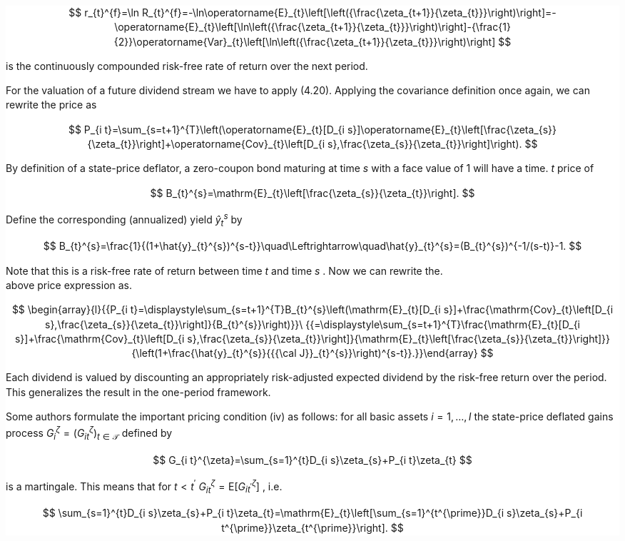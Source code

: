$$
r_{t}^{f}=\ln R_{t}^{f}=-\ln\operatorname{E}_{t}\left[\left({\frac{\zeta_{t+1}}{\zeta_{t}}}\right)\right]=-\operatorname{E}_{t}\left[\ln\left({\frac{\zeta_{t+1}}{\zeta_{t}}}\right)\right]-{\frac{1}{2}}\operatorname{Var}_{t}\left[\ln\left({\frac{\zeta_{t+1}}{\zeta_{t}}}\right)\right]
$$  

is the continuously compounded risk-free rate of return over the next period.  

For the valuation of a future dividend stream we have to apply (4.20). Applying the covariance definition once again, we can rewrite the price as  

$$
P_{i t}=\sum_{s=t+1}^{T}\left(\operatorname{E}_{t}[D_{i s}]\operatorname{E}_{t}\left[\frac{\zeta_{s}}{\zeta_{t}}\right]+\operatorname{Cov}_{t}\left[D_{i s},\frac{\zeta_{s}}{\zeta_{t}}\right]\right).
$$  

By definition of a state-price deflator, a zero-coupon bond maturing at time $s$ with a face value of 1 will have a time. $t$ price of  

$$
B_{t}^{s}=\mathrm{E}_{t}\left[\frac{\zeta_{s}}{\zeta_{t}}\right].
$$  

Define the corresponding (annualized) yield $\hat{y}_{t}^{s}$ by  

$$
B_{t}^{s}=\frac{1}{(1+\hat{y}_{t}^{s})^{s-t}}\quad\Leftrightarrow\quad\hat{y}_{t}^{s}=(B_{t}^{s})^{-1/(s-t)}-1.
$$  

Note that this is a risk-free rate of return between time $t$ and time $s$ . Now we can rewrite the.   
above price expression as.  

$$
\begin{array}{l}{{P_{i t}=\displaystyle\sum_{s=t+1}^{T}B_{t}^{s}\left(\mathrm{E}_{t}[D_{i s}]+\frac{\mathrm{Cov}_{t}\left[D_{i s},\frac{\zeta_{s}}{\zeta_{t}}\right]}{B_{t}^{s}}\right)}}\ {{=\displaystyle\sum_{s=t+1}^{T}\frac{\mathrm{E}_{t}[D_{i s}]+\frac{\mathrm{Cov}_{t}\left[D_{i s},\frac{\zeta_{s}}{\zeta_{t}}\right]}{\mathrm{E}_{t}\left[\frac{\zeta_{s}}{\zeta_{t}}\right]}}{\left(1+\frac{\hat{y}_{t}^{s}}{{{\cal J}}_{t}^{s}}\right)^{s-t}}.}}\end{array}
$$  

Each dividend is valued by discounting an appropriately risk-adjusted expected dividend by the risk-free return over the period. This generalizes the result in the one-period framework.  

Some authors formulate the important pricing condition (iv) as follows: for all basic assets $i=1,\dots,I$ the state-price deflated gains process $G_{i}^{\zeta}=(G_{i t}^{\zeta})_{t\in\mathcal{T}}$ defined by  

$$
G_{i t}^{\zeta}=\sum_{s=1}^{t}D_{i s}\zeta_{s}+P_{i t}\zeta_{t}
$$  

is a martingale. This means that for $t<t^{\prime}$ $G_{i t}^{\zeta}=\mathrm{E}[G_{i t^{\prime}}^{\zeta}]$ , i.e.  

$$
\sum_{s=1}^{t}D_{i s}\zeta_{s}+P_{i t}\zeta_{t}=\mathrm{E}_{t}\left[\sum_{s=1}^{t^{\prime}}D_{i s}\zeta_{s}+P_{i t^{\prime}}\zeta_{t^{\prime}}\right].
$$  
